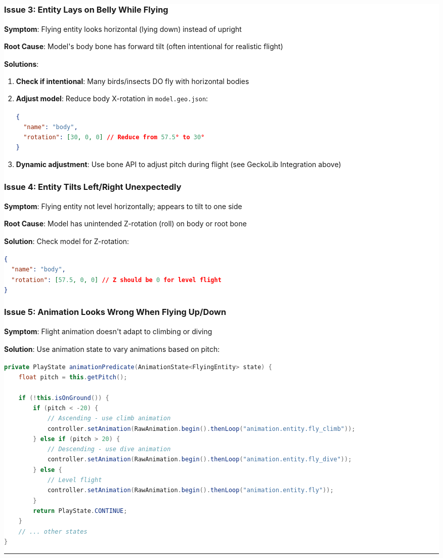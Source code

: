 ### Issue 3: Entity Lays on Belly While Flying

**Symptom**: Flying entity looks horizontal (lying down) instead of upright

**Root Cause**: Model's body bone has forward tilt (often intentional for realistic flight)

**Solutions**:
1. **Check if intentional**: Many birds/insects DO fly with horizontal bodies
2. **Adjust model**: Reduce body X-rotation in `model.geo.json`:
   ```json
   {
     "name": "body",
     "rotation": [30, 0, 0] // Reduce from 57.5° to 30°
   }
   ```

3. **Dynamic adjustment**: Use bone API to adjust pitch during flight (see GeckoLib Integration above)

### Issue 4: Entity Tilts Left/Right Unexpectedly

**Symptom**: Flying entity not level horizontally; appears to tilt to one side

**Root Cause**: Model has unintended Z-rotation (roll) on body or root bone

**Solution**: Check model for Z-rotation:
```json
{
  "name": "body",
  "rotation": [57.5, 0, 0] // Z should be 0 for level flight
}
```

### Issue 5: Animation Looks Wrong When Flying Up/Down

**Symptom**: Flight animation doesn't adapt to climbing or diving

**Solution**: Use animation state to vary animations based on pitch:
```java
private PlayState animationPredicate(AnimationState<FlyingEntity> state) {
    float pitch = this.getPitch();

    if (!this.isOnGround()) {
        if (pitch < -20) {
            // Ascending - use climb animation
            controller.setAnimation(RawAnimation.begin().thenLoop("animation.entity.fly_climb"));
        } else if (pitch > 20) {
            // Descending - use dive animation
            controller.setAnimation(RawAnimation.begin().thenLoop("animation.entity.fly_dive"));
        } else {
            // Level flight
            controller.setAnimation(RawAnimation.begin().thenLoop("animation.entity.fly"));
        }
        return PlayState.CONTINUE;
    }
    // ... other states
}
```

---